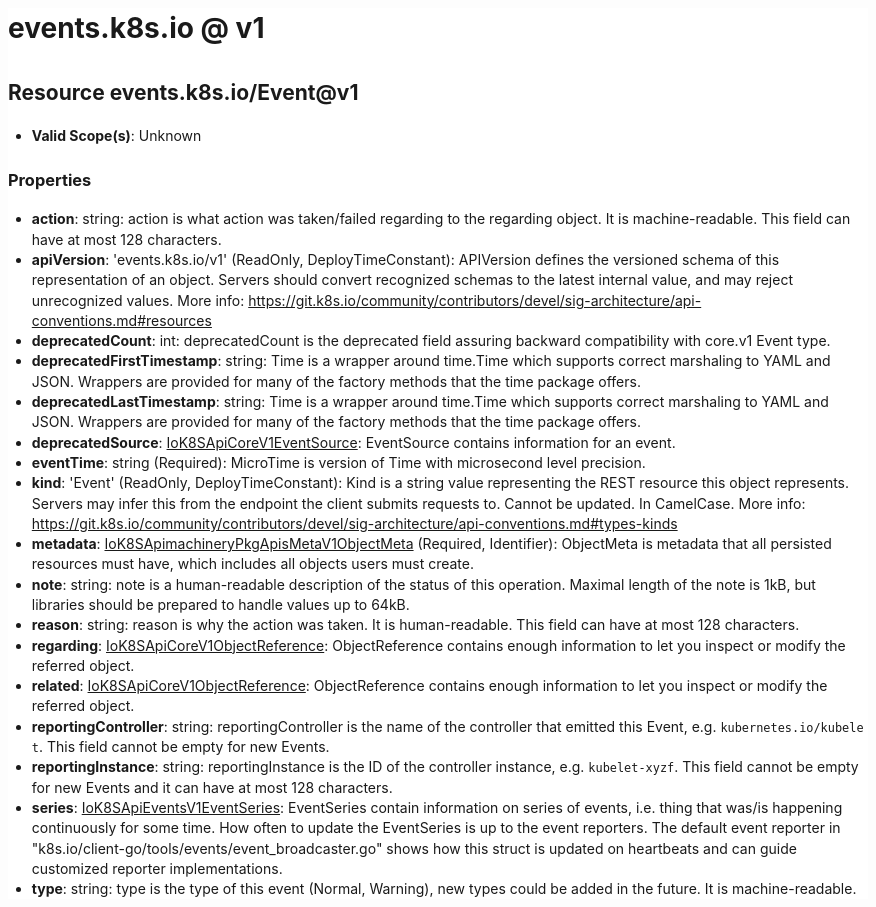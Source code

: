 # events.k8s.io @ v1

## Resource events.k8s.io/Event@v1
* **Valid Scope(s)**: Unknown
### Properties
* **action**: string: action is what action was taken/failed regarding to the regarding object. It is machine-readable. This field can have at most 128 characters.
* **apiVersion**: 'events.k8s.io/v1' (ReadOnly, DeployTimeConstant): APIVersion defines the versioned schema of this representation of an object. Servers should convert recognized schemas to the latest internal value, and may reject unrecognized values. More info: https://git.k8s.io/community/contributors/devel/sig-architecture/api-conventions.md#resources
* **deprecatedCount**: int: deprecatedCount is the deprecated field assuring backward compatibility with core.v1 Event type.
* **deprecatedFirstTimestamp**: string: Time is a wrapper around time.Time which supports correct marshaling to YAML and JSON.  Wrappers are provided for many of the factory methods that the time package offers.
* **deprecatedLastTimestamp**: string: Time is a wrapper around time.Time which supports correct marshaling to YAML and JSON.  Wrappers are provided for many of the factory methods that the time package offers.
* **deprecatedSource**: [IoK8SApiCoreV1EventSource](#iok8sapicorev1eventsource): EventSource contains information for an event.
* **eventTime**: string (Required): MicroTime is version of Time with microsecond level precision.
* **kind**: 'Event' (ReadOnly, DeployTimeConstant): Kind is a string value representing the REST resource this object represents. Servers may infer this from the endpoint the client submits requests to. Cannot be updated. In CamelCase. More info: https://git.k8s.io/community/contributors/devel/sig-architecture/api-conventions.md#types-kinds
* **metadata**: [IoK8SApimachineryPkgApisMetaV1ObjectMeta](#iok8sapimachinerypkgapismetav1objectmeta) (Required, Identifier): ObjectMeta is metadata that all persisted resources must have, which includes all objects users must create.
* **note**: string: note is a human-readable description of the status of this operation. Maximal length of the note is 1kB, but libraries should be prepared to handle values up to 64kB.
* **reason**: string: reason is why the action was taken. It is human-readable. This field can have at most 128 characters.
* **regarding**: [IoK8SApiCoreV1ObjectReference](#iok8sapicorev1objectreference): ObjectReference contains enough information to let you inspect or modify the referred object.
* **related**: [IoK8SApiCoreV1ObjectReference](#iok8sapicorev1objectreference): ObjectReference contains enough information to let you inspect or modify the referred object.
* **reportingController**: string: reportingController is the name of the controller that emitted this Event, e.g. `kubernetes.io/kubelet`. This field cannot be empty for new Events.
* **reportingInstance**: string: reportingInstance is the ID of the controller instance, e.g. `kubelet-xyzf`. This field cannot be empty for new Events and it can have at most 128 characters.
* **series**: [IoK8SApiEventsV1EventSeries](#iok8sapieventsv1eventseries): EventSeries contain information on series of events, i.e. thing that was/is happening continuously for some time. How often to update the EventSeries is up to the event reporters. The default event reporter in "k8s.io/client-go/tools/events/event_broadcaster.go" shows how this struct is updated on heartbeats and can guide customized reporter implementations.
* **type**: string: type is the type of this event (Normal, Warning), new types could be added in the future. It is machine-readable.
